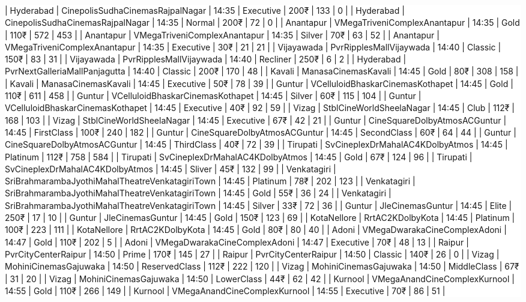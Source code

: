 | Hyderabad       | CinepolisSudhaCinemasRajpalNagar                     | 14:35 | Executive          |  200₹ |      133 |      0 |
| Hyderabad       | CinepolisSudhaCinemasRajpalNagar                     | 14:35 | Normal             |  200₹ |       72 |      0 |
| Anantapur       | VMegaTriveniComplexAnantapur                         | 14:35 | Gold               |  110₹ |      572 |    453 |
| Anantapur       | VMegaTriveniComplexAnantapur                         | 14:35 | Silver             |   70₹ |       63 |     52 |
| Anantapur       | VMegaTriveniComplexAnantapur                         | 14:35 | Executive          |   30₹ |       21 |     21 |
| Vijayawada      | PvrRipplesMallVijaywada                              | 14:40 | Classic            |  150₹ |       83 |     31 |
| Vijayawada      | PvrRipplesMallVijaywada                              | 14:40 | Recliner           |  250₹ |        6 |      2 |
| Hyderabad       | PvrNextGalleriaMallPanjagutta                        | 14:40 | Classic            |  200₹ |      170 |     48 |
| Kavali          | ManasaCinemasKavali                                  | 14:45 | Gold               |   80₹ |      308 |    158 |
| Kavali          | ManasaCinemasKavali                                  | 14:45 | Executive          |   50₹ |       78 |     39 |
| Guntur          | VCelluloidBhaskarCinemasKothapet                     | 14:45 | Gold               |  110₹ |      611 |    458 |
| Guntur          | VCelluloidBhaskarCinemasKothapet                     | 14:45 | Silver             |   60₹ |      115 |    104 |
| Guntur          | VCelluloidBhaskarCinemasKothapet                     | 14:45 | Executive          |   40₹ |       92 |     59 |
| Vizag           | StblCineWorldSheelaNagar                             | 14:45 | Club               |  112₹ |      168 |    103 |
| Vizag           | StblCineWorldSheelaNagar                             | 14:45 | Executive          |   67₹ |       42 |     21 |
| Guntur          | CineSquareDolbyAtmosACGuntur                         | 14:45 | FirstClass         |  100₹ |      240 |    182 |
| Guntur          | CineSquareDolbyAtmosACGuntur                         | 14:45 | SecondClass        |   60₹ |       64 |     44 |
| Guntur          | CineSquareDolbyAtmosACGuntur                         | 14:45 | ThirdClass         |   40₹ |       72 |     39 |
| Tirupati        | SvCineplexDrMahalAC4KDolbyAtmos                      | 14:45 | Platinum           |  112₹ |      758 |    584 |
| Tirupati        | SvCineplexDrMahalAC4KDolbyAtmos                      | 14:45 | Gold               |   67₹ |      124 |     96 |
| Tirupati        | SvCineplexDrMahalAC4KDolbyAtmos                      | 14:45 | Sliver             |   45₹ |      132 |     99 |
| Venkatagiri     | SriBrahmarambaJyothiMahalTheatreVenkatagiriTown      | 14:45 | Platinum           |   78₹ |      202 |    123 |
| Venkatagiri     | SriBrahmarambaJyothiMahalTheatreVenkatagiriTown      | 14:45 | Gold               |   55₹ |       36 |     24 |
| Venkatagiri     | SriBrahmarambaJyothiMahalTheatreVenkatagiriTown      | 14:45 | Silver             |   33₹ |       72 |     36 |
| Guntur          | JleCinemasGuntur                                     | 14:45 | Elite              |  250₹ |       17 |     10 |
| Guntur          | JleCinemasGuntur                                     | 14:45 | Gold               |  150₹ |      123 |     69 |
| KotaNellore     | RrtAC2KDolbyKota                                     | 14:45 | Platinum           |  100₹ |      223 |    111 |
| KotaNellore     | RrtAC2KDolbyKota                                     | 14:45 | Gold               |   80₹ |       80 |     40 |
| Adoni           | VMegaDwarakaCineComplexAdoni                         | 14:47 | Gold               |  110₹ |      202 |      5 |
| Adoni           | VMegaDwarakaCineComplexAdoni                         | 14:47 | Executive          |   70₹ |       48 |     13 |
| Raipur          | PvrCityCenterRaipur                                  | 14:50 | Prime              |  170₹ |      145 |     27 |
| Raipur          | PvrCityCenterRaipur                                  | 14:50 | Classic            |  140₹ |       26 |      0 |
| Vizag           | MohiniCinemasGajuwaka                                | 14:50 | ReservedClass      |  112₹ |      222 |    120 |
| Vizag           | MohiniCinemasGajuwaka                                | 14:50 | MiddleClass        |   67₹ |       31 |     20 |
| Vizag           | MohiniCinemasGajuwaka                                | 14:50 | LowerClass         |   44₹ |       62 |     42 |
| Kurnool         | VMegaAnandCineComplexKurnool                         | 14:55 | Gold               |  110₹ |      266 |    149 |
| Kurnool         | VMegaAnandCineComplexKurnool                         | 14:55 | Executive          |   70₹ |       86 |     51 |